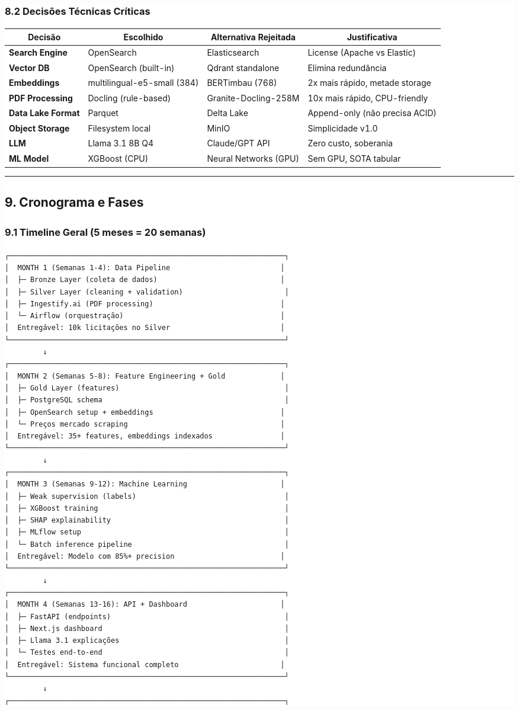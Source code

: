### 8.2 Decisões Técnicas Críticas

| Decisão | Escolhido | Alternativa Rejeitada | Justificativa |
|---------|-----------|----------------------|---------------|
| **Search Engine** | OpenSearch | Elasticsearch | License (Apache vs Elastic) |
| **Vector DB** | OpenSearch (built-in) | Qdrant standalone | Elimina redundância |
| **Embeddings** | multilingual-e5-small (384) | BERTimbau (768) | 2x mais rápido, metade storage |
| **PDF Processing** | Docling (rule-based) | Granite-Docling-258M | 10x mais rápido, CPU-friendly |
| **Data Lake Format** | Parquet | Delta Lake | Append-only (não precisa ACID) |
| **Object Storage** | Filesystem local | MinIO | Simplicidade v1.0 |
| **LLM** | Llama 3.1 8B Q4 | Claude/GPT API | Zero custo, soberania |
| **ML Model** | XGBoost (CPU) | Neural Networks (GPU) | Sem GPU, SOTA tabular |

---

## 9. Cronograma e Fases

### 9.1 Timeline Geral (5 meses = 20 semanas)

```
┌─────────────────────────────────────────────────────────────────┐
│  MONTH 1 (Semanas 1-4): Data Pipeline                          │
│  ├─ Bronze Layer (coleta de dados)                             │
│  ├─ Silver Layer (cleaning + validation)                        │
│  ├─ Ingestify.ai (PDF processing)                              │
│  └─ Airflow (orquestração)                                     │
│  Entregável: 10k licitações no Silver                          │
└─────────────────────────────────────────────────────────────────┘
         ↓
┌─────────────────────────────────────────────────────────────────┐
│  MONTH 2 (Semanas 5-8): Feature Engineering + Gold             │
│  ├─ Gold Layer (features)                                       │
│  ├─ PostgreSQL schema                                           │
│  ├─ OpenSearch setup + embeddings                              │
│  └─ Preços mercado scraping                                    │
│  Entregável: 35+ features, embeddings indexados                │
└─────────────────────────────────────────────────────────────────┘
         ↓
┌─────────────────────────────────────────────────────────────────┐
│  MONTH 3 (Semanas 9-12): Machine Learning                      │
│  ├─ Weak supervision (labels)                                   │
│  ├─ XGBoost training                                            │
│  ├─ SHAP explainability                                         │
│  ├─ MLflow setup                                                │
│  └─ Batch inference pipeline                                    │
│  Entregável: Modelo com 85%+ precision                         │
└─────────────────────────────────────────────────────────────────┘
         ↓
┌─────────────────────────────────────────────────────────────────┐
│  MONTH 4 (Semanas 13-16): API + Dashboard                      │
│  ├─ FastAPI (endpoints)                                         │
│  ├─ Next.js dashboard                                           │
│  ├─ Llama 3.1 explicações                                       │
│  └─ Testes end-to-end                                           │
│  Entregável: Sistema funcional completo                        │
└─────────────────────────────────────────────────────────────────┘
         ↓
┌─────────────────────────────────────────────────────────────────┐
```